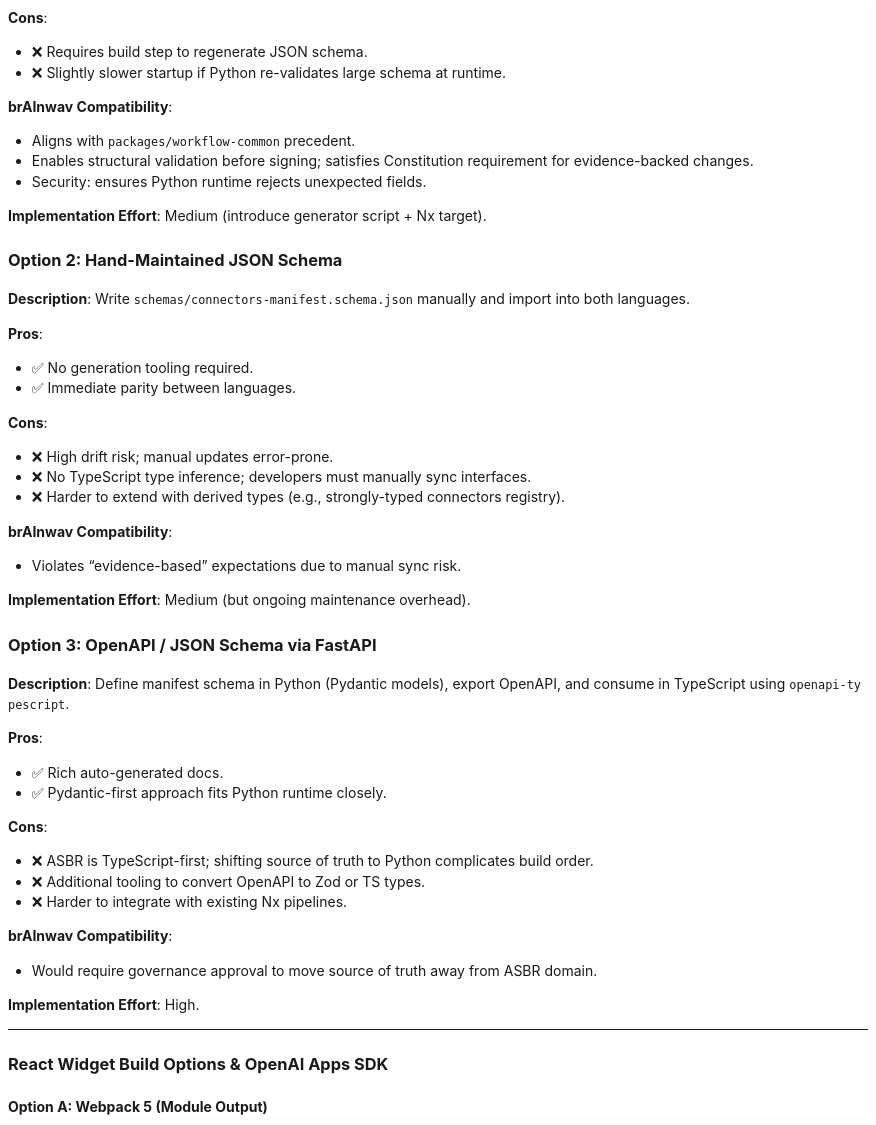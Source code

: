 **Cons**:
- ❌ Requires build step to regenerate JSON schema.
- ❌ Slightly slower startup if Python re-validates large schema at runtime.

**brAInwav Compatibility**:
- Aligns with `packages/workflow-common` precedent.
- Enables structural validation before signing; satisfies Constitution requirement for evidence-backed changes.
- Security: ensures Python runtime rejects unexpected fields.

**Implementation Effort**: Medium (introduce generator script + Nx target).

### Option 2: Hand-Maintained JSON Schema

**Description**: Write `schemas/connectors-manifest.schema.json` manually and import into both languages.

**Pros**:
- ✅ No generation tooling required.
- ✅ Immediate parity between languages.

**Cons**:
- ❌ High drift risk; manual updates error-prone.
- ❌ No TypeScript type inference; developers must manually sync interfaces.
- ❌ Harder to extend with derived types (e.g., strongly-typed connectors registry).

**brAInwav Compatibility**:
- Violates “evidence-based” expectations due to manual sync risk.

**Implementation Effort**: Medium (but ongoing maintenance overhead).

### Option 3: OpenAPI / JSON Schema via FastAPI

**Description**: Define manifest schema in Python (Pydantic models), export OpenAPI, and consume in TypeScript using `openapi-typescript`.

**Pros**:
- ✅ Rich auto-generated docs.
- ✅ Pydantic-first approach fits Python runtime closely.

**Cons**:
- ❌ ASBR is TypeScript-first; shifting source of truth to Python complicates build order.
- ❌ Additional tooling to convert OpenAPI to Zod or TS types.
- ❌ Harder to integrate with existing Nx pipelines.

**brAInwav Compatibility**:
- Would require governance approval to move source of truth away from ASBR domain.

**Implementation Effort**: High.

---

### React Widget Build Options & OpenAI Apps SDK

#### Option A: Webpack 5 (Module Output)
